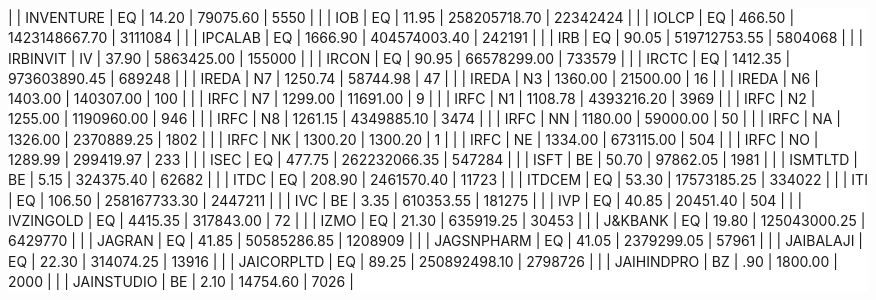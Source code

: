 |  | INVENTURE | EQ | 14.20 | 79075.60 | 5550 |
|  | IOB | EQ | 11.95 | 258205718.70 | 22342424 |
|  | IOLCP | EQ | 466.50 | 1423148667.70 | 3111084 |
|  | IPCALAB | EQ | 1666.90 | 404574003.40 | 242191 |
|  | IRB | EQ | 90.05 | 519712753.55 | 5804068 |
|  | IRBINVIT | IV | 37.90 | 5863425.00 | 155000 |
|  | IRCON | EQ | 90.95 | 66578299.00 | 733579 |
|  | IRCTC | EQ | 1412.35 | 973603890.45 | 689248 |
|  | IREDA | N7 | 1250.74 | 58744.98 | 47 |
|  | IREDA | N3 | 1360.00 | 21500.00 | 16 |
|  | IREDA | N6 | 1403.00 | 140307.00 | 100 |
|  | IRFC | N7 | 1299.00 | 11691.00 | 9 |
|  | IRFC | N1 | 1108.78 | 4393216.20 | 3969 |
|  | IRFC | N2 | 1255.00 | 1190960.00 | 946 |
|  | IRFC | N8 | 1261.15 | 4349885.10 | 3474 |
|  | IRFC | NN | 1180.00 | 59000.00 | 50 |
|  | IRFC | NA | 1326.00 | 2370889.25 | 1802 |
|  | IRFC | NK | 1300.20 | 1300.20 | 1 |
|  | IRFC | NE | 1334.00 | 673115.00 | 504 |
|  | IRFC | NO | 1289.99 | 299419.97 | 233 |
|  | ISEC | EQ | 477.75 | 262232066.35 | 547284 |
|  | ISFT | BE | 50.70 | 97862.05 | 1981 |
|  | ISMTLTD | BE | 5.15 | 324375.40 | 62682 |
|  | ITDC | EQ | 208.90 | 2461570.40 | 11723 |
|  | ITDCEM | EQ | 53.30 | 17573185.25 | 334022 |
|  | ITI | EQ | 106.50 | 258167733.30 | 2447211 |
|  | IVC | BE | 3.35 | 610353.55 | 181275 |
|  | IVP | EQ | 40.85 | 20451.40 | 504 |
|  | IVZINGOLD | EQ | 4415.35 | 317843.00 | 72 |
|  | IZMO | EQ | 21.30 | 635919.25 | 30453 |
|  | J&KBANK | EQ | 19.80 | 125043000.25 | 6429770 |
|  | JAGRAN | EQ | 41.85 | 50585286.85 | 1208909 |
|  | JAGSNPHARM | EQ | 41.05 | 2379299.05 | 57961 |
|  | JAIBALAJI | EQ | 22.30 | 314074.25 | 13916 |
|  | JAICORPLTD | EQ | 89.25 | 250892498.10 | 2798726 |
|  | JAIHINDPRO | BZ | .90 | 1800.00 | 2000 |
|  | JAINSTUDIO | BE | 2.10 | 14754.60 | 7026 |